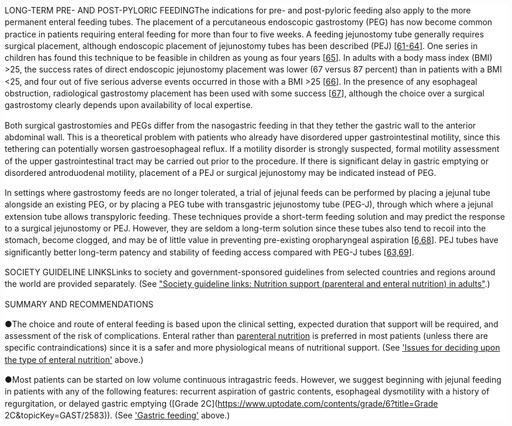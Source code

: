 LONG-TERM PRE- AND POST-PYLORIC FEEDINGThe indications for pre- and post-pyloric feeding also apply to the more permanent enteral feeding tubes. The placement of a percutaneous endoscopic gastrostomy (PEG) has now become common practice in patients requiring enteral feeding for more than four to five weeks. A feeding jejunostomy tube generally requires surgical placement, although endoscopic placement of jejunostomy tubes has been described (PEJ) \[[61-64](https://www.uptodate.com/contents/enteral-feeding-gastric-versus-post-pyloric/abstract/61-64)]. One series in children has found this technique to be feasible in children as young as four years \[[65](https://www.uptodate.com/contents/enteral-feeding-gastric-versus-post-pyloric/abstract/65)]. In adults with a body mass index (BMI) >25, the success rates of direct endoscopic jejunostomy placement was lower (67 versus 87 percent) than in patients with a BMI <25, and four out of five serious adverse events occurred in those with a BMI >25 \[[66](https://www.uptodate.com/contents/enteral-feeding-gastric-versus-post-pyloric/abstract/66)]. In the presence of any esophageal obstruction, radiological gastrostomy placement has been used with some success \[[67](https://www.uptodate.com/contents/enteral-feeding-gastric-versus-post-pyloric/abstract/67)], although the choice over a surgical gastrostomy clearly depends upon availability of local expertise.

Both surgical gastrostomies and PEGs differ from the nasogastric feeding in that they tether the gastric wall to the anterior abdominal wall. This is a theoretical problem with patients who already have disordered upper gastrointestinal motility, since this tethering can potentially worsen gastroesophageal reflux. If a motility disorder is strongly suspected, formal motility assessment of the upper gastrointestinal tract may be carried out prior to the procedure. If there is significant delay in gastric emptying or disordered antroduodenal motility, placement of a PEJ or surgical jejunostomy may be indicated instead of PEG.

In settings where gastrostomy feeds are no longer tolerated, a trial of jejunal feeds can be performed by placing a jejunal tube alongside an existing PEG, or by placing a PEG tube with transgastric jejunostomy tube (PEG-J), through which where a jejunal extension tube allows transpyloric feeding. These techniques provide a short-term feeding solution and may predict the response to a surgical jejunostomy or PEJ. However, they are seldom a long-term solution since these tubes also tend to recoil into the stomach, become clogged, and may be of little value in preventing pre-existing oropharyngeal aspiration \[[6,68](https://www.uptodate.com/contents/enteral-feeding-gastric-versus-post-pyloric/abstract/6,68)]. PEJ tubes have significantly better long-term patency and stability of feeding access compared with PEG-J tubes \[[63,69](https://www.uptodate.com/contents/enteral-feeding-gastric-versus-post-pyloric/abstract/63,69)].

SOCIETY GUIDELINE LINKSLinks to society and government-sponsored guidelines from selected countries and regions around the world are provided separately. (See ["Society guideline links: Nutrition support (parenteral and enteral nutrition) in adults"](https://www.uptodate.com/contents/society-guideline-links-nutrition-support-parenteral-and-enteral-nutrition-in-adults?topicRef=2583\&source=see_link).)

SUMMARY AND RECOMMENDATIONS

●The choice and route of enteral feeding is based upon the clinical setting, expected duration that support will be required, and assessment of the risk of complications. Enteral rather than [parenteral nutrition](https://www.uptodate.com/contents/parenteral-nutrition-drug-information?topicRef=2583\&source=see_link) is preferred in most patients (unless there are specific contraindications) since it is a safer and more physiological means of nutritional support. (See ['Issues for deciding upon the type of enteral nutrition'](https://www.uptodate.com/contents/enteral-feeding-gastric-versus-post-pyloric#H2) above.)

●Most patients can be started on low volume continuous intragastric feeds. However, we suggest beginning with jejunal feeding in patients with any of the following features: recurrent aspiration of gastric contents, esophageal dysmotility with a history of regurgitation, or delayed gastric emptying (\[Grade 2C]\(https://www.uptodate.com/contents/grade/6?title=Grade 2C\&topicKey=GAST/2583)). (See ['Gastric feeding'](https://www.uptodate.com/contents/enteral-feeding-gastric-versus-post-pyloric#H3) above.)
